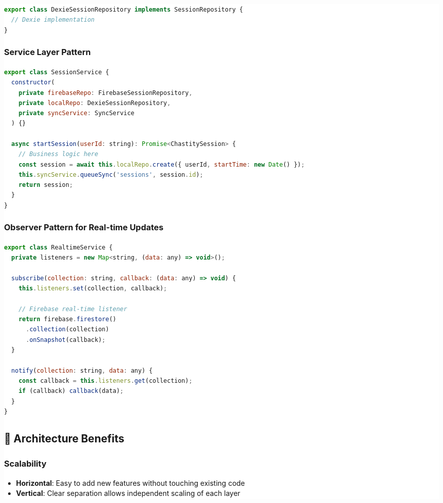 ```javascript
export class DexieSessionRepository implements SessionRepository {
  // Dexie implementation
}
```

### Service Layer Pattern

```javascript
export class SessionService {
  constructor(
    private firebaseRepo: FirebaseSessionRepository,
    private localRepo: DexieSessionRepository,
    private syncService: SyncService
  ) {}

  async startSession(userId: string): Promise<ChastitySession> {
    // Business logic here
    const session = await this.localRepo.create({ userId, startTime: new Date() });
    this.syncService.queueSync('sessions', session.id);
    return session;
  }
}
```

### Observer Pattern for Real-time Updates

```javascript
export class RealtimeService {
  private listeners = new Map<string, (data: any) => void>();

  subscribe(collection: string, callback: (data: any) => void) {
    this.listeners.set(collection, callback);

    // Firebase real-time listener
    return firebase.firestore()
      .collection(collection)
      .onSnapshot(callback);
  }

  notify(collection: string, data: any) {
    const callback = this.listeners.get(collection);
    if (callback) callback(data);
  }
}
```

## 🎯 Architecture Benefits

### Scalability

- **Horizontal**: Easy to add new features without touching existing code
- **Vertical**: Clear separation allows independent scaling of each layer
